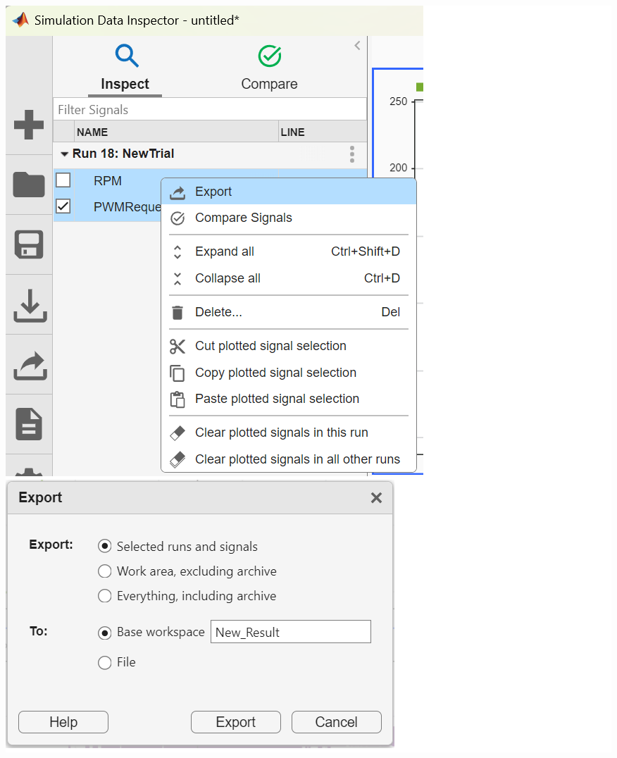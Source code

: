  ![image_37.png](./HandsOn_Workshop_media/image_37.png)![image_38.png](./HandsOn_Workshop_media/image_38.png)
